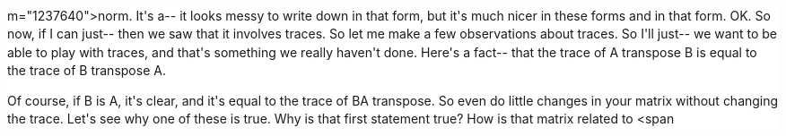   m="1237640">norm.</span> <span m="1238480">It's</span> <span
  m="1238670">a--</span> <span m="1239200">it</span> <span
  m="1239290">looks</span> <span m="1240100">messy</span> <span
  m="1240620">to</span> <span m="1240970">write</span> <span
  m="1241270">down</span> <span m="1242380">in</span> <span
  m="1242530">that</span> <span m="1242770">form,</span> <span
  m="1244240">but</span> <span m="1244690">it's</span> <span
  m="1245170">much</span> <span m="1245710">nicer</span> <span
  m="1246370">in</span> <span m="1246580">these</span> <span
  m="1246970">forms</span> <span m="1247900">and</span> <span
  m="1248200">in</span> <span m="1248560">that</span> <span
  m="1248860">form.</span> <span m="1249480">OK.</span> <span
  m="1250860">So</span> <span m="1251290">now,</span> <span
  m="1251830">if</span> <span m="1252010">I</span> <span m="1252160">can</span>
  <span m="1252400">just--</span> <span m="1253310">then</span> <span
  m="1255670">we</span> <span m="1256150">saw</span> <span
  m="1256390">that</span> <span m="1256520">it</span> <span
  m="1256560">involves</span> <span m="1257050">traces.</span> <span
  m="1258370">So</span> <span m="1258520">let</span> <span m="1258700">me</span>
  <span m="1260320">make</span> <span m="1260560">a</span> <span
  m="1260620">few</span> <span m="1260890">observations</span> <span
  m="1261640">about</span> <span m="1261970">traces.</span> <span
  m="1269180">So</span> <span m="1269360">I'll</span> <span
  m="1269450">just--</span> <span m="1271100">we</span> <span
  m="1271500">want</span> <span m="1271760">to</span> <span
  m="1273440">be</span> <span m="1273590">able</span> <span
  m="1273830">to</span> <span m="1273950">play</span> <span
  m="1274310">with</span> <span m="1274490">traces,</span> <span
  m="1275090">and</span> <span m="1275210">that's</span> <span
  m="1275450">something</span> <span m="1275810">we</span> <span
  m="1275990">really</span> <span m="1276260">haven't</span> <span
  m="1276530">done.</span> <span m="1278310">Here's</span> <span
  m="1278600">a</span> <span m="1278690">fact--</span> <span
  m="1279870">that</span> <span m="1280070">the</span> <span
  m="1280190">trace</span> <span m="1280730">of</span> <span
  m="1281390">A</span> <span m="1281540">transpose</span> <span
  m="1282230">B</span> <span m="1284450">is</span> <span
  m="1284690">equal</span> <span m="1285110">to</span> <span
  m="1285500">the</span> <span m="1287150">trace</span> <span
  m="1287870">of</span> <span m="1290420">B</span> <span
  m="1290630">transpose</span> <span m="1291350">A.</span></p><p><span
  m="1293210">Of</span> <span m="1293330">course,</span> <span
  m="1293630">if</span> <span m="1293780">B</span> <span m="1294020">is</span>
  <span m="1294230">A,</span> <span m="1295890">it's</span> <span
  m="1296720">clear,</span> <span m="1298700">and</span> <span
  m="1299150">it's</span> <span m="1299360">equal</span> <span m="1299690">to
  the</span> <span m="1299840">trace</span> <span m="1300800">of</span> <span
  m="1303790">BA</span> <span m="1304510">transpose.</span> <span
  m="1309000">So</span> <span m="1309130">even</span> <span
  m="1309370">do</span> <span m="1312220">little</span> <span
  m="1312630">changes</span> <span m="1313270">in</span> <span
  m="1313490">your</span> <span m="1314710">matrix</span> <span
  m="1315340">without</span> <span m="1315730">changing</span> <span
  m="1316240">the</span> <span m="1316360">trace.</span> <span
  m="1317530">Let's</span> <span m="1317740">see</span> <span
  m="1318280">why</span> <span m="1318850">one</span> <span
  m="1319090">of</span> <span m="1319150">these</span> <span
  m="1319480">is</span> <span m="1319630">true.</span> <span
  m="1319900">Why</span> <span m="1320830">is</span> <span
  m="1320980">that</span> <span m="1321160">first</span> <span
  m="1321550">statement</span> <span m="1322030">true?</span> <span
  m="1329130">How</span> <span m="1329370">is</span> <span
  m="1329520">that</span> <span m="1330090">matrix</span> <span
  m="1330660">related</span> <span m="1331140">to</span> <span